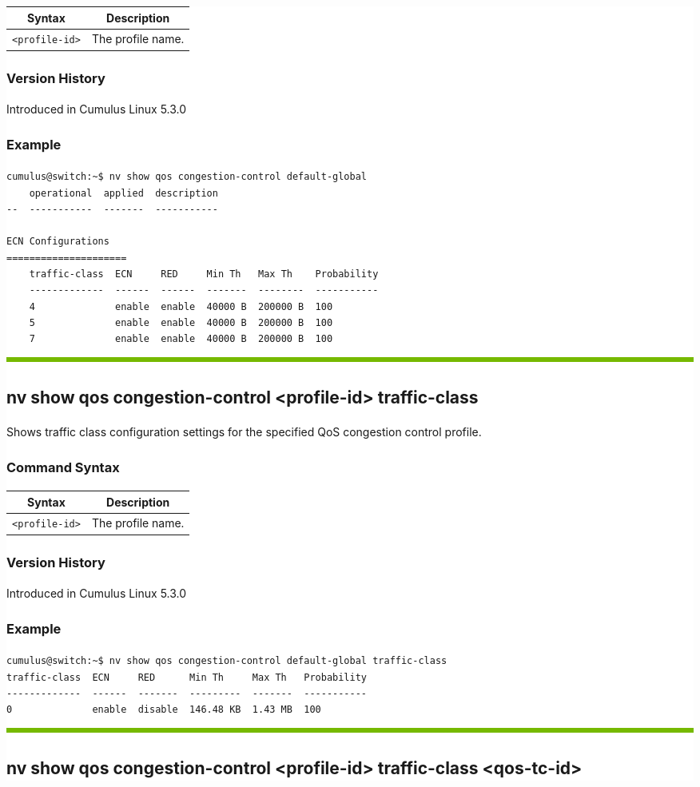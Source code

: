 | Syntax |  Description   |
| --------- | -------------- |
| `<profile-id>` | The profile name.|

### Version History

Introduced in Cumulus Linux 5.3.0

### Example

```
cumulus@switch:~$ nv show qos congestion-control default-global
    operational  applied  description
--  -----------  -------  -----------

ECN Configurations
=====================
    traffic-class  ECN     RED     Min Th   Max Th    Probability
    -------------  ------  ------  -------  --------  -----------
    4              enable  enable  40000 B  200000 B  100
    5              enable  enable  40000 B  200000 B  100
    7              enable  enable  40000 B  200000 B  100
```

<HR STYLE="BORDER: DASHED RGB(118,185,0) 0.5PX;BACKGROUND-COLOR: RGB(118,185,0);HEIGHT: 4.0PX;"/>

## <h>nv show qos congestion-control \<profile-id\> traffic-class</h>

Shows traffic class configuration settings for the specified QoS congestion control profile.

### Command Syntax

| Syntax |  Description   |
| --------- | -------------- |
| `<profile-id>` | The profile name.|

### Version History

Introduced in Cumulus Linux 5.3.0

### Example

```
cumulus@switch:~$ nv show qos congestion-control default-global traffic-class
traffic-class  ECN     RED      Min Th     Max Th   Probability
-------------  ------  -------  ---------  -------  -----------
0              enable  disable  146.48 KB  1.43 MB  100
```

<HR STYLE="BORDER: DASHED RGB(118,185,0) 0.5PX;BACKGROUND-COLOR: RGB(118,185,0);HEIGHT: 4.0PX;"/>

## <h>nv show qos congestion-control \<profile-id\> traffic-class \<qos-tc-id\></h>
